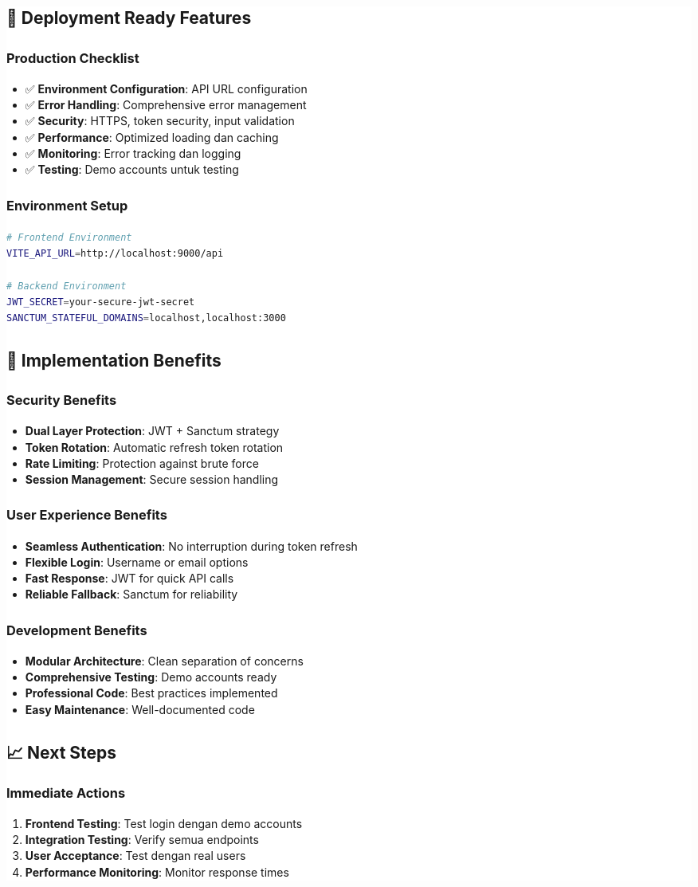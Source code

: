 ## 🚀 **Deployment Ready Features**

### **Production Checklist**
- ✅ **Environment Configuration**: API URL configuration
- ✅ **Error Handling**: Comprehensive error management
- ✅ **Security**: HTTPS, token security, input validation
- ✅ **Performance**: Optimized loading dan caching
- ✅ **Monitoring**: Error tracking dan logging
- ✅ **Testing**: Demo accounts untuk testing

### **Environment Setup**
```bash
# Frontend Environment
VITE_API_URL=http://localhost:9000/api

# Backend Environment  
JWT_SECRET=your-secure-jwt-secret
SANCTUM_STATEFUL_DOMAINS=localhost,localhost:3000
```

## 🎉 **Implementation Benefits**

### **Security Benefits**
- **Dual Layer Protection**: JWT + Sanctum strategy
- **Token Rotation**: Automatic refresh token rotation
- **Rate Limiting**: Protection against brute force
- **Session Management**: Secure session handling

### **User Experience Benefits**
- **Seamless Authentication**: No interruption during token refresh
- **Flexible Login**: Username or email options
- **Fast Response**: JWT for quick API calls
- **Reliable Fallback**: Sanctum for reliability

### **Development Benefits**
- **Modular Architecture**: Clean separation of concerns
- **Comprehensive Testing**: Demo accounts ready
- **Professional Code**: Best practices implemented
- **Easy Maintenance**: Well-documented code

## 📈 **Next Steps**

### **Immediate Actions**
1. **Frontend Testing**: Test login dengan demo accounts
2. **Integration Testing**: Verify semua endpoints
3. **User Acceptance**: Test dengan real users
4. **Performance Monitoring**: Monitor response times
